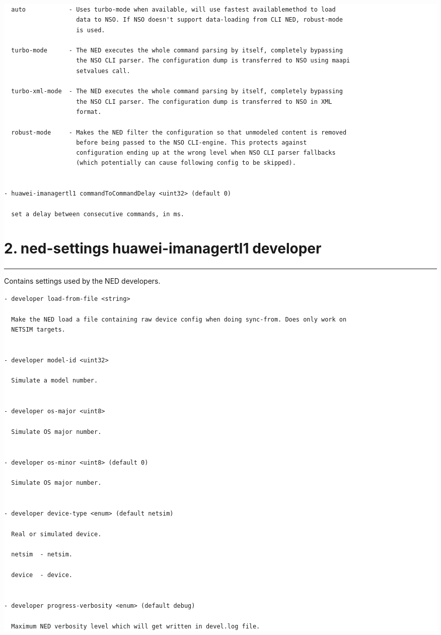       auto            - Uses turbo-mode when available, will use fastest availablemethod to load
                        data to NSO. If NSO doesn't support data-loading from CLI NED, robust-mode
                        is used.

      turbo-mode      - The NED executes the whole command parsing by itself, completely bypassing
                        the NSO CLI parser. The configuration dump is transferred to NSO using maapi
                        setvalues call.

      turbo-xml-mode  - The NED executes the whole command parsing by itself, completely bypassing
                        the NSO CLI parser. The configuration dump is transferred to NSO in XML
                        format.

      robust-mode     - Makes the NED filter the configuration so that unmodeled content is removed
                        before being passed to the NSO CLI-engine. This protects against
                        configuration ending up at the wrong level when NSO CLI parser fallbacks
                        (which potentially can cause following config to be skipped).


    - huawei-imanagertl1 commandToCommandDelay <uint32> (default 0)

      set a delay between consecutive commands, in ms.


# 2. ned-settings huawei-imanagertl1 developer
----------------------------------------------

  Contains settings used by the NED developers.


    - developer load-from-file <string>

      Make the NED load a file containing raw device config when doing sync-from. Does only work on
      NETSIM targets.


    - developer model-id <uint32>

      Simulate a model number.


    - developer os-major <uint8>

      Simulate OS major number.


    - developer os-minor <uint8> (default 0)

      Simulate OS major number.


    - developer device-type <enum> (default netsim)

      Real or simulated device.

      netsim  - netsim.

      device  - device.


    - developer progress-verbosity <enum> (default debug)

      Maximum NED verbosity level which will get written in devel.log file.

